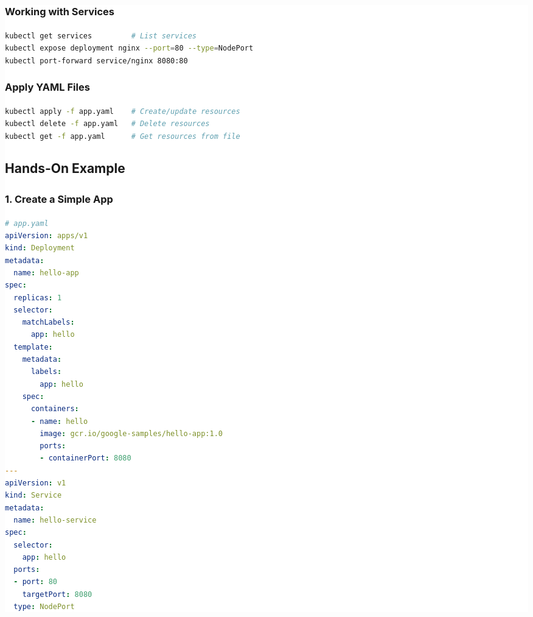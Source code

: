 ### Working with Services
```bash
kubectl get services         # List services
kubectl expose deployment nginx --port=80 --type=NodePort
kubectl port-forward service/nginx 8080:80
```

### Apply YAML Files
```bash
kubectl apply -f app.yaml    # Create/update resources
kubectl delete -f app.yaml   # Delete resources
kubectl get -f app.yaml      # Get resources from file
```

## Hands-On Example

### 1. Create a Simple App
```yaml
# app.yaml
apiVersion: apps/v1
kind: Deployment
metadata:
  name: hello-app
spec:
  replicas: 1
  selector:
    matchLabels:
      app: hello
  template:
    metadata:
      labels:
        app: hello
    spec:
      containers:
      - name: hello
        image: gcr.io/google-samples/hello-app:1.0
        ports:
        - containerPort: 8080
---
apiVersion: v1
kind: Service
metadata:
  name: hello-service
spec:
  selector:
    app: hello
  ports:
  - port: 80
    targetPort: 8080
  type: NodePort
```
